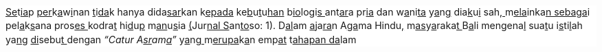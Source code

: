 <p><span class="font3" style="text-decoration:underline;">Se</span><span class="font3">t</span><span class="font3" style="text-decoration:underline;">ia</span><span class="font3">p </span><span class="font3" style="text-decoration:underline;">per</span><span class="font3">k</span><span class="font3" style="text-decoration:underline;">a</span><span class="font3">w</span><span class="font3" style="text-decoration:underline;">i</span><span class="font3">nan </span><span class="font3" style="text-decoration:underline;">t</span><span class="font3">i</span><span class="font3" style="text-decoration:underline;">da</span><span class="font3">k hanya dida</span><span class="font3" style="text-decoration:underline;">sar</span><span class="font3">kan k</span><span class="font3" style="text-decoration:underline;">epada</span><span class="font3"> ke</span><span class="font3" style="text-decoration:underline;">b</span><span class="font3">u</span><span class="font3" style="text-decoration:underline;">t</span><span class="font3">u</span><span class="font3" style="text-decoration:underline;">han</span><span class="font3"> b</span><span class="font3" style="text-decoration:underline;">io</span><span class="font3">logi</span><span class="font3" style="text-decoration:underline;">s </span><span class="font3">ant</span><span class="font3" style="text-decoration:underline;">ar</span><span class="font3">a pr</span><span class="font3" style="text-decoration:underline;">ia</span><span class="font3"> dan w</span><span class="font3" style="text-decoration:underline;">a</span><span class="font3">ni</span><span class="font3" style="text-decoration:underline;">ta</span><span class="font3"> y</span><span class="font3" style="text-decoration:underline;">a</span><span class="font3">n</span><span class="font3" style="text-decoration:underline;">g</span><span class="font3"> dia</span><span class="font3" style="text-decoration:underline;">k</span><span class="font3">u</span><span class="font3" style="text-decoration:underline;">i</span><span class="font3"> sah</span><span class="font3" style="text-decoration:underline;">, </span><span class="font3">m</span><span class="font3" style="text-decoration:underline;">ela</span><span class="font3">inka</span><span class="font3" style="text-decoration:underline;">n sebaga</span><span class="font3">i pel</span><span class="font3" style="text-decoration:underline;">a</span><span class="font3">k</span><span class="font3" style="text-decoration:underline;">s</span><span class="font3">ana pros</span><span class="font3" style="text-decoration:underline;">es </span><span class="font3">kodra</span><span class="font3" style="text-decoration:underline;">t</span><span class="font3"> hi</span><span class="font3" style="text-decoration:underline;">d</span><span class="font3">u</span><span class="font3" style="text-decoration:underline;">p</span><span class="font3"> m</span><span class="font3" style="text-decoration:underline;">an</span><span class="font3">u</span><span class="font3" style="text-decoration:underline;">s</span><span class="font3">ia </span><span class="font3" style="text-decoration:underline;">(</span><span class="font3">Jur</span><span class="font3" style="text-decoration:underline;">nal S</span><span class="font3">an</span><span class="font3" style="text-decoration:underline;">to</span><span class="font3">so: 1). D</span><span class="font3" style="text-decoration:underline;">al</span><span class="font3">am </span><span class="font3" style="text-decoration:underline;">a</span><span class="font3">ja</span><span class="font3" style="text-decoration:underline;">ra</span><span class="font3">n A</span><span class="font3" style="text-decoration:underline;">ga</span><span class="font3">ma Hindu</span><span class="font3" style="text-decoration:underline;">,</span><span class="font3"> m</span><span class="font3" style="text-decoration:underline;">as</span><span class="font3">y</span><span class="font3" style="text-decoration:underline;">a</span><span class="font3">raka</span><span class="font3" style="text-decoration:underline;">t </span><span class="font3">B</span><span class="font3" style="text-decoration:underline;">a</span><span class="font3">li mengena</span><span class="font3" style="text-decoration:underline;">l</span><span class="font3"> sua</span><span class="font3" style="text-decoration:underline;">t</span><span class="font3">u i</span><span class="font3" style="text-decoration:underline;">s</span><span class="font3">ti</span><span class="font3" style="text-decoration:underline;">l</span><span class="font3">ah ya</span><span class="font3" style="text-decoration:underline;">n</span><span class="font3">g </span><span class="font3" style="text-decoration:underline;">di</span><span class="font3">sebu</span><span class="font3" style="text-decoration:underline;">t </span><span class="font3">dengan </span><span class="font3" style="font-style:italic;">“Catur A</span><span class="font3" style="font-style:italic;text-decoration:underline;">sr</span><span class="font3" style="font-style:italic;">am</span><span class="font3" style="font-style:italic;text-decoration:underline;">a</span><span class="font3" style="font-style:italic;">”</span><span class="font3"> y</span><span class="font3" style="text-decoration:underline;">a</span><span class="font3">n</span><span class="font3" style="text-decoration:underline;">g </span><span class="font3">m</span><span class="font3" style="text-decoration:underline;">erupa</span><span class="font3">k</span><span class="font3" style="text-decoration:underline;">a</span><span class="font3">n emp</span><span class="font3" style="text-decoration:underline;">at</span><span class="font3"> t</span><span class="font3" style="text-decoration:underline;">ahapan da</span><span class="font3">lam